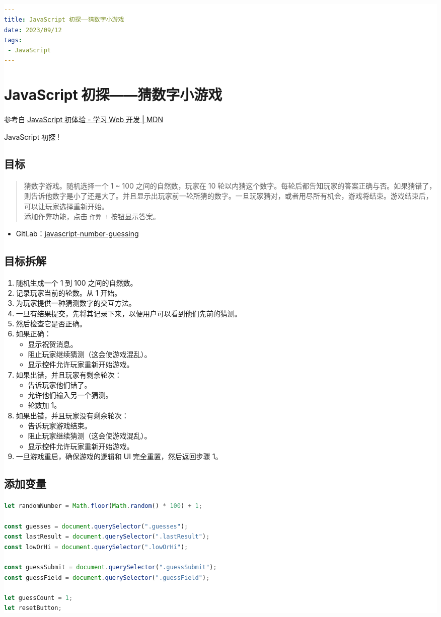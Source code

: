 ```yaml
---
title: JavaScript 初探——猜数字小游戏
date: 2023/09/12
tags: 
 - JavaScript
---
```


# JavaScript 初探——猜数字小游戏

参考自 [JavaScript 初体验 - 学习 Web 开发 | MDN](https://developer.mozilla.org/zh-CN/docs/Learn/JavaScript/First_steps/A_first_splash)

JavaScript 初探 !

## 目标

> 猜数字游戏。随机选择一个 1 ~ 100 之间的自然数，玩家在 10 轮以内猜这个数字。每轮后都告知玩家的答案正确与否。如果猜错了，则告诉他数字是小了还是大了。并且显示出玩家前一轮所猜的数字。一旦玩家猜对，或者用尽所有机会，游戏将结束。游戏结束后，可以让玩家选择重新开始。<br>添加作弊功能，点击 `作弊 !` 按钮显示答案。

- GitLab：[javascript-number-guessing](https://gitlab.com/tangjan/web-demos/-/tree/main/javascript-number-guessing)

## 目标拆解

1. 随机生成一个 1 到 100 之间的自然数。
2. 记录玩家当前的轮数。从 1 开始。
3. 为玩家提供一种猜测数字的交互方法。
4. 一旦有结果提交，先将其记录下来，以便用户可以看到他们先前的猜测。
5. 然后检查它是否正确。
6. 如果正确：
   - 显示祝贺消息。
   - 阻止玩家继续猜测（这会使游戏混乱）。
   - 显示控件允许玩家重新开始游戏。
7. 如果出错，并且玩家有剩余轮次：
   - 告诉玩家他们错了。
   - 允许他们输入另一个猜测。
   - 轮数加 1。
8. 如果出错，并且玩家没有剩余轮次：
   - 告诉玩家游戏结束。
   - 阻止玩家继续猜测（这会使游戏混乱）。
   - 显示控件允许玩家重新开始游戏。
9. 一旦游戏重启，确保游戏的逻辑和 UI 完全重置，然后返回步骤 1。

## 添加变量

```js
let randomNumber = Math.floor(Math.random() * 100) + 1;

const guesses = document.querySelector(".guesses");
const lastResult = document.querySelector(".lastResult");
const lowOrHi = document.querySelector(".lowOrHi");

const guessSubmit = document.querySelector(".guessSubmit");
const guessField = document.querySelector(".guessField");

let guessCount = 1;
let resetButton;
```
